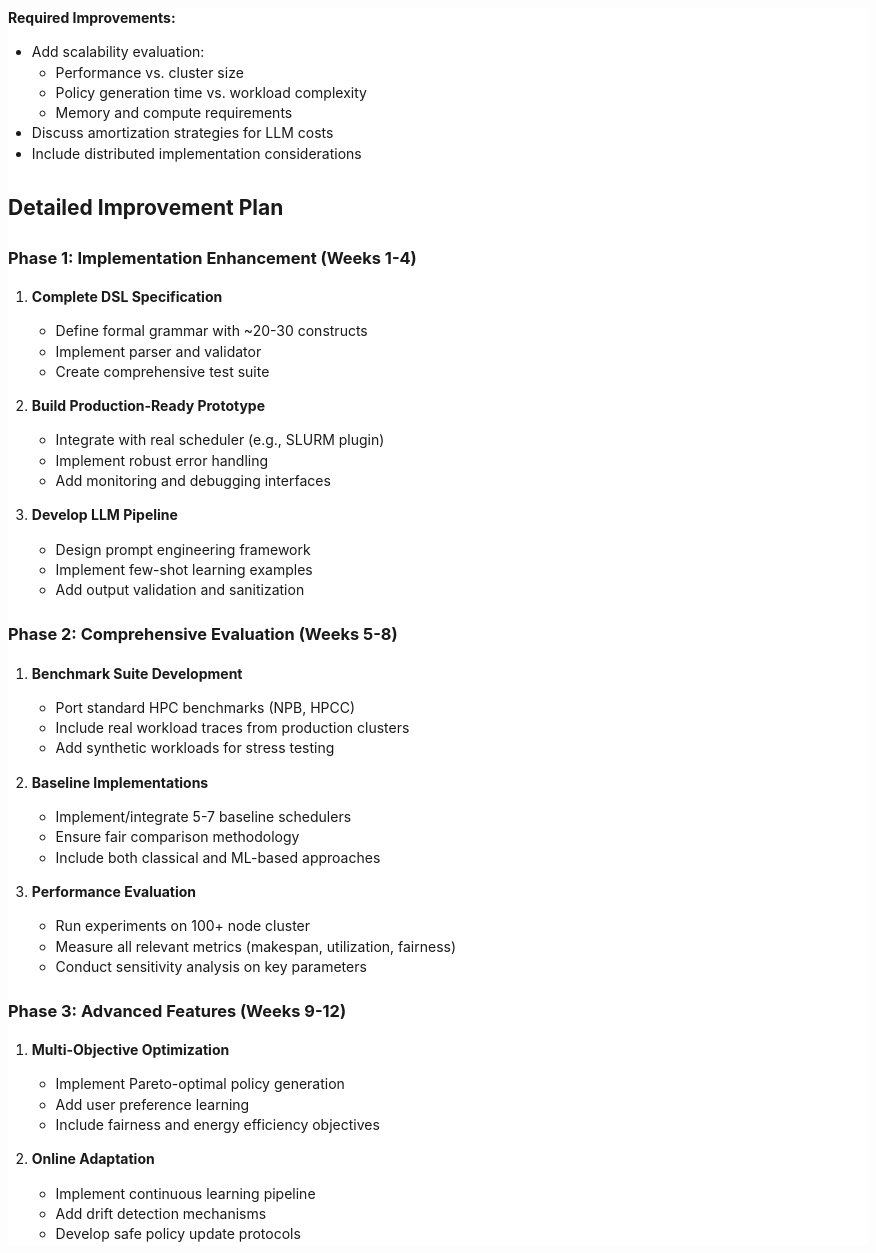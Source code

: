 **Required Improvements:**
- Add scalability evaluation:
  - Performance vs. cluster size
  - Policy generation time vs. workload complexity
  - Memory and compute requirements
- Discuss amortization strategies for LLM costs
- Include distributed implementation considerations

## Detailed Improvement Plan

### Phase 1: Implementation Enhancement (Weeks 1-4)

1. **Complete DSL Specification**
   - Define formal grammar with ~20-30 constructs
   - Implement parser and validator
   - Create comprehensive test suite

2. **Build Production-Ready Prototype**
   - Integrate with real scheduler (e.g., SLURM plugin)
   - Implement robust error handling
   - Add monitoring and debugging interfaces

3. **Develop LLM Pipeline**
   - Design prompt engineering framework
   - Implement few-shot learning examples
   - Add output validation and sanitization

### Phase 2: Comprehensive Evaluation (Weeks 5-8)

1. **Benchmark Suite Development**
   - Port standard HPC benchmarks (NPB, HPCC)
   - Include real workload traces from production clusters
   - Add synthetic workloads for stress testing

2. **Baseline Implementations**
   - Implement/integrate 5-7 baseline schedulers
   - Ensure fair comparison methodology
   - Include both classical and ML-based approaches

3. **Performance Evaluation**
   - Run experiments on 100+ node cluster
   - Measure all relevant metrics (makespan, utilization, fairness)
   - Conduct sensitivity analysis on key parameters

### Phase 3: Advanced Features (Weeks 9-12)

1. **Multi-Objective Optimization**
   - Implement Pareto-optimal policy generation
   - Add user preference learning
   - Include fairness and energy efficiency objectives

2. **Online Adaptation**
   - Implement continuous learning pipeline
   - Add drift detection mechanisms
   - Develop safe policy update protocols
